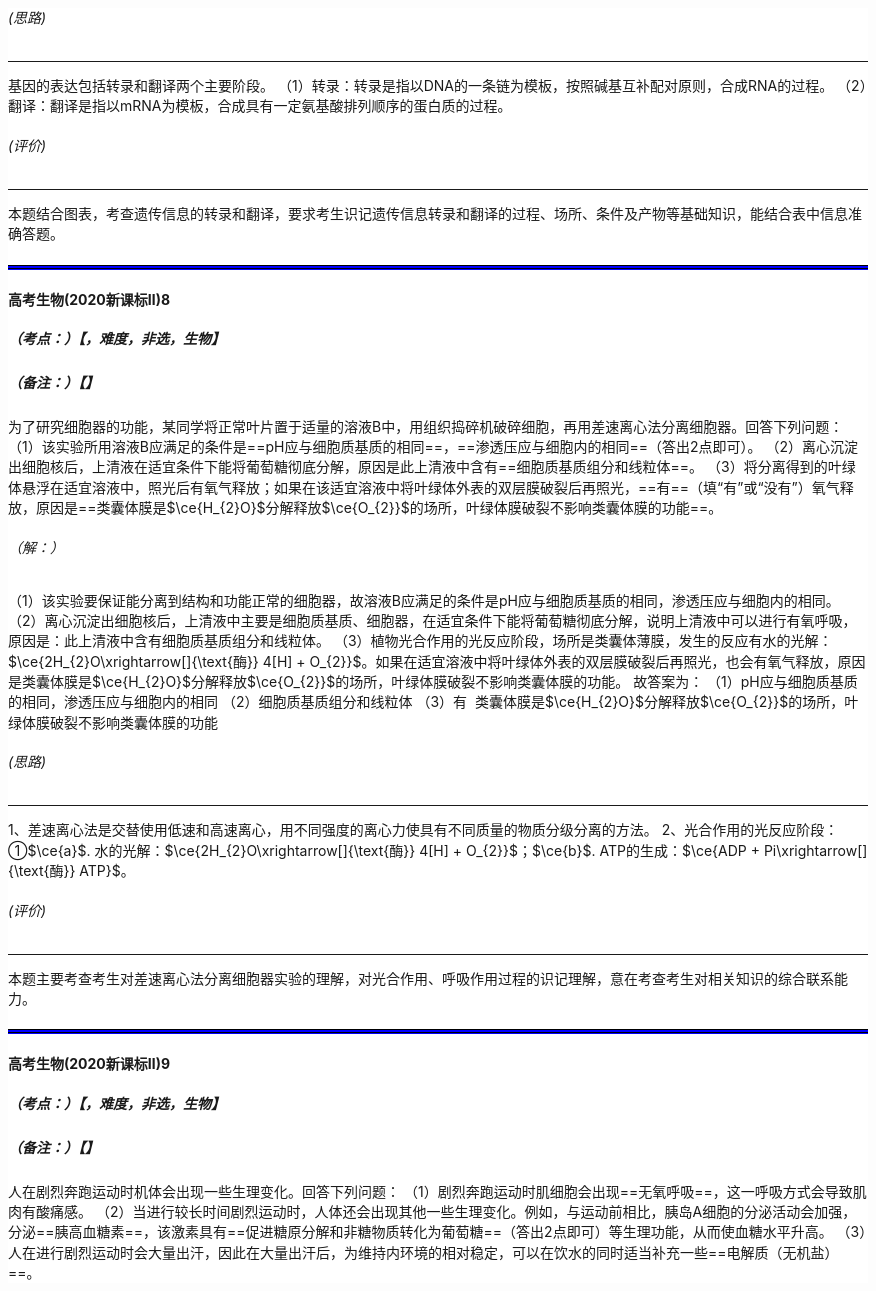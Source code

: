 ###### (思路)
---
基因的表达包括转录和翻译两个主要阶段。
（1）转录：转录是指以$\mathrm{DNA}$的一条链为模板，按照碱基互补配对原则，合成$\mathrm{RNA}$的过程。
（2）翻译：翻译是指以$\mathrm{mRNA}$为模板，合成具有一定氨基酸排列顺序的蛋白质的过程。

###### (评价)
---
本题结合图表，考查遗传信息的转录和翻译，要求考生识记遗传信息转录和翻译的过程、场所、条件及产物等基础知识，能结合表中信息准确答题。

<hr style="background-color: blue; border-top: 4px double #000; margin: 20px 0;">

#### 高考生物(2020新课标Ⅱ)8
##### （考点：）【，难度，非选，生物】
##### （备注：）【】
为了研究细胞器的功能，某同学将正常叶片置于适量的溶液$\mathrm{B}$中，用组织捣碎机破碎细胞，再用差速离心法分离细胞器。回答下列问题：
（1）该实验所用溶液$\mathrm{B}$应满足的条件是==$\mathrm{pH}$应与细胞质基质的相同==，==渗透压应与细胞内的相同==（答出$2$点即可）。
（2）离心沉淀出细胞核后，上清液在适宜条件下能将葡萄糖彻底分解，原因是此上清液中含有==细胞质基质组分和线粒体==。
（3）将分离得到的叶绿体悬浮在适宜溶液中，照光后有氧气释放；如果在该适宜溶液中将叶绿体外表的双层膜破裂后再照光，==有==（填“有”或“没有”）氧气释放，原因是==类囊体膜是$\ce{H_{2}O}$分解释放$\ce{O_{2}}$的场所，叶绿体膜破裂不影响类囊体膜的功能==。

###### （解：）
（1）该实验要保证能分离到结构和功能正常的细胞器，故溶液$\mathrm{B}$应满足的条件是$\mathrm{pH}$应与细胞质基质的相同，渗透压应与细胞内的相同。
（2）离心沉淀出细胞核后，上清液中主要是细胞质基质、细胞器，在适宜条件下能将葡萄糖彻底分解，说明上清液中可以进行有氧呼吸，原因是：此上清液中含有细胞质基质组分和线粒体。
（3）植物光合作用的光反应阶段，场所是类囊体薄膜，发生的反应有水的光解：$\ce{2H_{2}O\xrightarrow[]{\text{酶}} 4[H] + O_{2}}$。如果在适宜溶液中将叶绿体外表的双层膜破裂后再照光，也会有氧气释放，原因是类囊体膜是$\ce{H_{2}O}$分解释放$\ce{O_{2}}$的场所，叶绿体膜破裂不影响类囊体膜的功能。
故答案为：
（1）$\mathrm{pH}$应与细胞质基质的相同，渗透压应与细胞内的相同
（2）细胞质基质组分和线粒体
（3）有  类囊体膜是$\ce{H_{2}O}$分解释放$\ce{O_{2}}$的场所，叶绿体膜破裂不影响类囊体膜的功能

###### (思路)
---
1、差速离心法是交替使用低速和高速离心，用不同强度的离心力使具有不同质量的物质分级分离的方法。
2、光合作用的光反应阶段：$\mathrm{①}$$\ce{a}$. 水的光解：$\ce{2H_{2}O\xrightarrow[]{\text{酶}} 4[H] + O_{2}}$；$\ce{b}$. $\mathrm{ATP}$的生成：$\ce{ADP + Pi\xrightarrow[]{\text{酶}} ATP}$。

###### (评价)
---
本题主要考查考生对差速离心法分离细胞器实验的理解，对光合作用、呼吸作用过程的识记理解，意在考查考生对相关知识的综合联系能力。

<hr style="background-color: blue; border-top: 4px double #000; margin: 20px 0;">

#### 高考生物(2020新课标Ⅱ)9
##### （考点：）【，难度，非选，生物】
##### （备注：）【】
人在剧烈奔跑运动时机体会出现一些生理变化。回答下列问题：
（1）剧烈奔跑运动时肌细胞会出现==无氧呼吸==，这一呼吸方式会导致肌肉有酸痛感。
（2）当进行较长时间剧烈运动时，人体还会出现其他一些生理变化。例如，与运动前相比，胰岛$\mathrm{A}$细胞的分泌活动会加强，分泌==胰高血糖素==，该激素具有==促进糖原分解和非糖物质转化为葡萄糖==（答出$2$点即可）等生理功能，从而使血糖水平升高。
（3）人在进行剧烈运动时会大量出汗，因此在大量出汗后，为维持内环境的相对稳定，可以在饮水的同时适当补充一些==电解质（无机盐）==。
